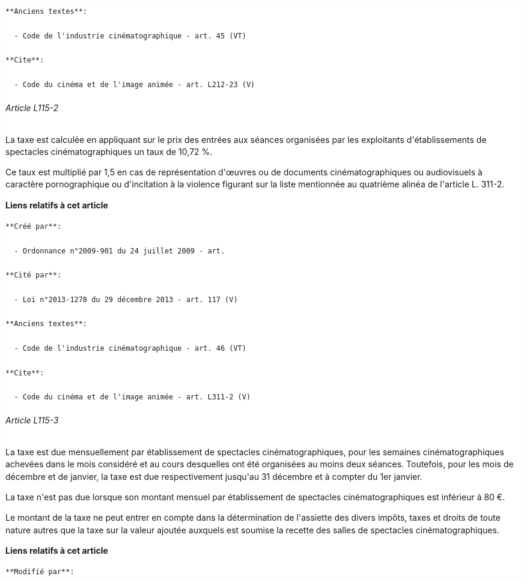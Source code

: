 	**Anciens textes**:

	  - Code de l'industrie cinématographique - art. 45 (VT)

	**Cite**:

	  - Code du cinéma et de l'image animée - art. L212-23 (V)


###### Article L115-2

La taxe est calculée en appliquant sur le prix des entrées aux séances organisées par les exploitants d'établissements de
spectacles cinématographiques un taux de 10,72 %. 

Ce taux est multiplié par 1,5 en cas de représentation d'œuvres ou de documents cinématographiques ou audiovisuels à
caractère pornographique ou d'incitation à la violence figurant sur la liste mentionnée au quatrième alinéa de l'article L.
311-2.

**Liens relatifs à cet article**

	**Créé par**:

	  - Ordonnance n°2009-901 du 24 juillet 2009 - art.

	**Cité par**:

	  - Loi n°2013-1278 du 29 décembre 2013 - art. 117 (V)

	**Anciens textes**:

	  - Code de l'industrie cinématographique - art. 46 (VT)

	**Cite**:

	  - Code du cinéma et de l'image animée - art. L311-2 (V)


###### Article L115-3

La taxe est due mensuellement par établissement de spectacles cinématographiques, pour les semaines cinématographiques
achevées dans le mois considéré et au cours desquelles ont été organisées au moins deux séances. Toutefois, pour les mois de
décembre et de janvier, la taxe est due respectivement jusqu'au 31 décembre et à compter du 1er janvier.

La taxe n'est pas due lorsque son montant mensuel par établissement de spectacles cinématographiques est inférieur à 80 €.

Le  montant de la taxe ne peut entrer en compte dans la détermination de  l'assiette des divers impôts, taxes et droits de
toute nature autres que  la taxe sur la valeur ajoutée auxquels est soumise la recette des  salles de spectacles
cinématographiques.

**Liens relatifs à cet article**

	**Modifié par**:
